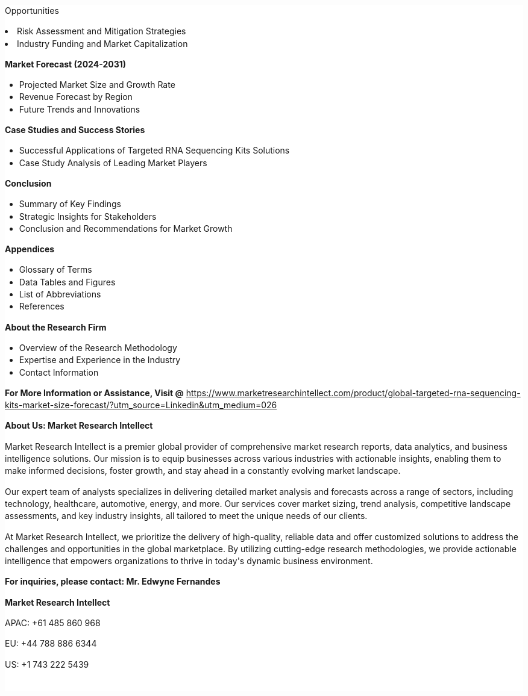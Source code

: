 Opportunities</li><li>Risk Assessment and Mitigation Strategies</li><li>Industry Funding and Market Capitalization</li></ul><p><strong>Market Forecast (2024-2031)</strong></p><ul><li>Projected Market Size and Growth Rate</li><li>Revenue Forecast by Region</li><li>Future Trends and Innovations</li></ul><p><strong>Case Studies and Success Stories</strong></p><ul><li>Successful Applications of Targeted RNA Sequencing Kits Solutions</li><li>Case Study Analysis of Leading Market Players</li></ul><p><strong>Conclusion</strong></p><ul><li>Summary of Key Findings</li><li>Strategic Insights for Stakeholders</li><li>Conclusion and Recommendations for Market Growth</li></ul><p><strong>Appendices</strong></p><ul><li>Glossary of Terms</li><li>Data Tables and Figures</li><li>List of Abbreviations</li><li>References</li></ul><p><strong>About the Research Firm</strong></p><ul><li>Overview of the Research Methodology</li><li>Expertise and Experience in the Industry</li><li>Contact Information</li></ul></div><div class="article-main__content" data-test-id="publishing-text-block"><p><span class="font-[700]"><strong>For More Information or Assistance, Visit @</strong>&nbsp;<a href="https://www.marketresearchintellect.com/product/global-targeted-rna-sequencing-kits-market-size-forecast/?utm_source=Linkedin&utm_medium=026">https://www.marketresearchintellect.com/product/global-targeted-rna-sequencing-kits-market-size-forecast/?utm_source=Linkedin&utm_medium=026</a></span></p><p><strong>About Us: Market Research Intellect</strong></p><p>Market Research Intellect is a premier global provider of comprehensive market research reports, data analytics, and business intelligence solutions. Our mission is to equip businesses across various industries with actionable insights, enabling them to make informed decisions, foster growth, and stay ahead in a constantly evolving market landscape.</p><p>Our expert team of analysts specializes in delivering detailed market analysis and forecasts across a range of sectors, including technology, healthcare, automotive, energy, and more. Our services cover market sizing, trend analysis, competitive landscape assessments, and key industry insights, all tailored to meet the unique needs of our clients.</p><p>At Market Research Intellect, we prioritize the delivery of high-quality, reliable data and offer customized solutions to address the challenges and opportunities in the global marketplace. By utilizing cutting-edge research methodologies, we provide actionable intelligence that empowers organizations to thrive in today's dynamic business environment.</p><p><strong>For inquiries, please contact: Mr. Edwyne Fernandes</strong></p><p><strong>Market Research Intellect</strong></p><p>APAC: +61 485 860 968</p><p>EU: +44 788 886 6344</p><p>US: +1 743 222 5439</p></div><div class="article-main__content" data-test-id="publishing-text-block">&nbsp;</div>
